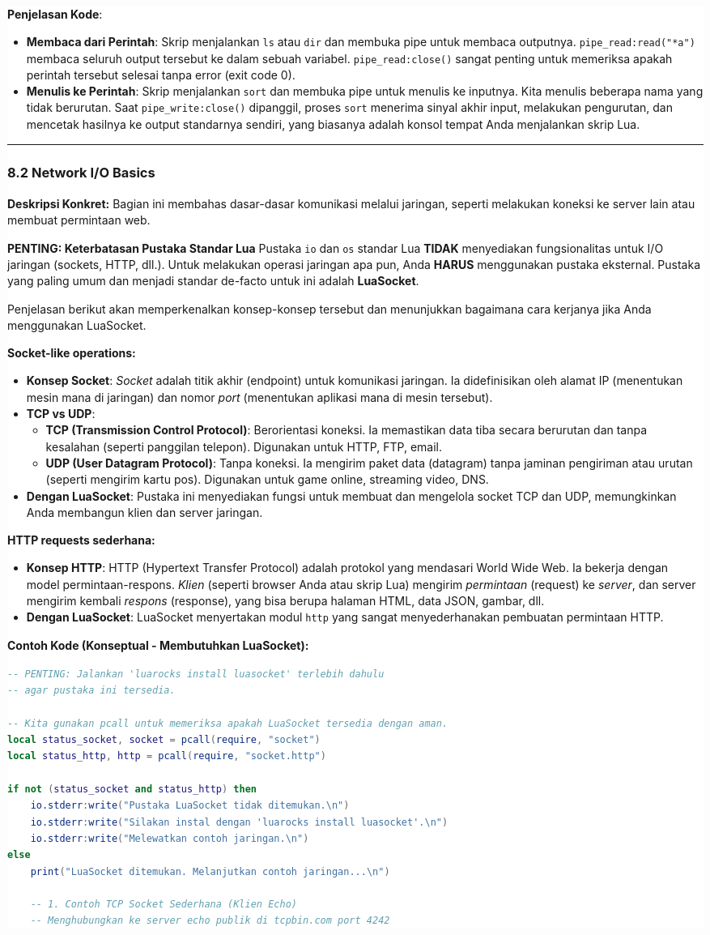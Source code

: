 **Penjelasan Kode**:

- **Membaca dari Perintah**: Skrip menjalankan `ls` atau `dir` dan membuka pipe untuk membaca outputnya. `pipe_read:read("*a")` membaca seluruh output tersebut ke dalam sebuah variabel. `pipe_read:close()` sangat penting untuk memeriksa apakah perintah tersebut selesai tanpa error (exit code 0).
- **Menulis ke Perintah**: Skrip menjalankan `sort` dan membuka pipe untuk menulis ke inputnya. Kita menulis beberapa nama yang tidak berurutan. Saat `pipe_write:close()` dipanggil, proses `sort` menerima sinyal akhir input, melakukan pengurutan, dan mencetak hasilnya ke output standarnya sendiri, yang biasanya adalah konsol tempat Anda menjalankan skrip Lua.

---

### 8.2 Network I/O Basics

**Deskripsi Konkret:**
Bagian ini membahas dasar-dasar komunikasi melalui jaringan, seperti melakukan koneksi ke server lain atau membuat permintaan web.

**PENTING: Keterbatasan Pustaka Standar Lua**
Pustaka `io` dan `os` standar Lua **TIDAK** menyediakan fungsionalitas untuk I/O jaringan (sockets, HTTP, dll.). Untuk melakukan operasi jaringan apa pun, Anda **HARUS** menggunakan pustaka eksternal. Pustaka yang paling umum dan menjadi standar de-facto untuk ini adalah **LuaSocket**.

Penjelasan berikut akan memperkenalkan konsep-konsep tersebut dan menunjukkan bagaimana cara kerjanya jika Anda menggunakan LuaSocket.

**Socket-like operations:**

- **Konsep Socket**: _Socket_ adalah titik akhir (endpoint) untuk komunikasi jaringan. Ia didefinisikan oleh alamat IP (menentukan mesin mana di jaringan) dan nomor _port_ (menentukan aplikasi mana di mesin tersebut).
- **TCP vs UDP**:
  - **TCP (Transmission Control Protocol)**: Berorientasi koneksi. Ia memastikan data tiba secara berurutan dan tanpa kesalahan (seperti panggilan telepon). Digunakan untuk HTTP, FTP, email.
  - **UDP (User Datagram Protocol)**: Tanpa koneksi. Ia mengirim paket data (datagram) tanpa jaminan pengiriman atau urutan (seperti mengirim kartu pos). Digunakan untuk game online, streaming video, DNS.
- **Dengan LuaSocket**: Pustaka ini menyediakan fungsi untuk membuat dan mengelola socket TCP dan UDP, memungkinkan Anda membangun klien dan server jaringan.

**HTTP requests sederhana:**

- **Konsep HTTP**: HTTP (Hypertext Transfer Protocol) adalah protokol yang mendasari World Wide Web. Ia bekerja dengan model permintaan-respons. _Klien_ (seperti browser Anda atau skrip Lua) mengirim _permintaan_ (request) ke _server_, dan server mengirim kembali _respons_ (response), yang bisa berupa halaman HTML, data JSON, gambar, dll.
- **Dengan LuaSocket**: LuaSocket menyertakan modul `http` yang sangat menyederhanakan pembuatan permintaan HTTP.

**Contoh Kode (Konseptual - Membutuhkan LuaSocket):**

```lua
-- PENTING: Jalankan 'luarocks install luasocket' terlebih dahulu
-- agar pustaka ini tersedia.

-- Kita gunakan pcall untuk memeriksa apakah LuaSocket tersedia dengan aman.
local status_socket, socket = pcall(require, "socket")
local status_http, http = pcall(require, "socket.http")

if not (status_socket and status_http) then
    io.stderr:write("Pustaka LuaSocket tidak ditemukan.\n")
    io.stderr:write("Silakan instal dengan 'luarocks install luasocket'.\n")
    io.stderr:write("Melewatkan contoh jaringan.\n")
else
    print("LuaSocket ditemukan. Melanjutkan contoh jaringan...\n")

    -- 1. Contoh TCP Socket Sederhana (Klien Echo)
    -- Menghubungkan ke server echo publik di tcpbin.com port 4242
```